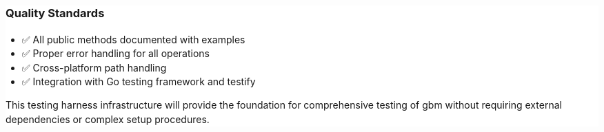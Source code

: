 ### Quality Standards
- ✅ All public methods documented with examples
- ✅ Proper error handling for all operations
- ✅ Cross-platform path handling
- ✅ Integration with Go testing framework and testify

This testing harness infrastructure will provide the foundation for comprehensive testing of gbm without requiring external dependencies or complex setup procedures.
